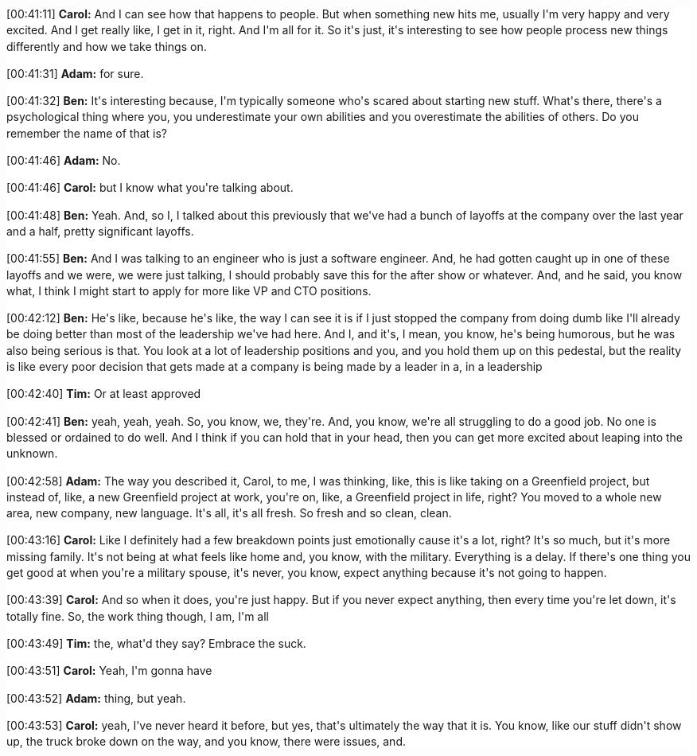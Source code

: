 [00:41:11] **Carol:** And I can see how that happens to people. But when something new hits me, usually I'm very happy and very excited. And I get really like, I get in it, right. And I'm all for it. So it's just, it's interesting to see how people process new things differently and how we take things on.

[00:41:31] **Adam:** for sure.

[00:41:32] **Ben:** It's interesting because, I'm typically someone who's scared about starting new stuff. What's there, there's a psychological thing where you, you underestimate your own abilities and you overestimate the abilities of others. Do you remember the name of that is?

[00:41:46] **Adam:** No.

[00:41:46] **Carol:** but I know what you're talking about.

[00:41:48] **Ben:** Yeah. And, so I, I talked about this previously that we've had a bunch of layoffs at the company over the last year and a half, pretty significant layoffs.

[00:41:55] **Ben:** And I was talking to an engineer who is just a software engineer. And, he had gotten caught up in one of these layoffs and we were, we were just talking, I should probably save this for the after show or whatever. And, and he said, you know what, I think I might start to apply for more like VP and CTO positions.

[00:42:12] **Ben:** He's like, because he's like, the way I can see it is if I just stopped the company from doing dumb like I'll already be doing better than most of the leadership we've had here. And I, and it's, I mean, you know, he's being humorous, but he was also being serious is that. You look at a lot of leadership positions and you, and you hold them up on this pedestal, but the reality is like every poor decision that gets made at a company is being made by a leader in a, in a leadership

[00:42:40] **Tim:** Or at least approved

[00:42:41] **Ben:** yeah, yeah, yeah. So, you know, we, they're. And, you know, we're all struggling to do a good job. No one is blessed or ordained to do well. And I think if you can hold that in your head, then you can get more excited about leaping into the unknown.

[00:42:58] **Adam:** The way you described it, Carol, to me, I was thinking, like, this is like taking on a Greenfield project, but instead of, like, a new Greenfield project at work, you're on, like, a Greenfield project in life, right? You moved to a whole new area, new company, new language. It's all, it's all fresh. So fresh and so clean, clean.

[00:43:16] **Carol:** Like I definitely had a few breakdown points just emotionally cause it's a lot, right? It's so much, but it's more missing family. It's not being at what feels like home and, you know, with the military. Everything is a delay. If there's one thing you get good at when you're a military spouse, it's never, you know, expect anything because it's not going to happen.

[00:43:39] **Carol:** And so when it does, you're just happy. But if you never expect anything, then every time you're let down, it's totally fine. So, the work thing though, I am, I'm all

[00:43:49] **Tim:** the, what'd they say? Embrace the suck.

[00:43:51] **Carol:** Yeah, I'm gonna have

[00:43:52] **Adam:** thing, but yeah.

[00:43:53] **Carol:** yeah, I've never heard it before, but yes, that's ultimately the way that it is. You know, like our stuff didn't show up, the truck broke down on the way, and you know, there were issues, and.


[working-code]: https://workingcode.dev/
[working-code-discord]: https://workingcode.dev/discord/
[working-code-instagram]: https://www.instagram.com/workingcodepod/
[working-code-patreon]: https://www.patreon.com/workingcodepod
[working-code-twitter]: https://twitter.com/WorkingCodePod
[github]: https://github.com/WorkingCodePod/workingcode/blob/main/src/episodes/147-potluck-9.md
